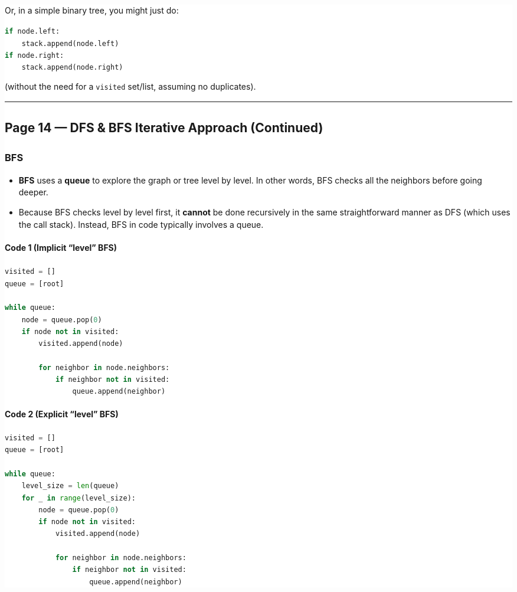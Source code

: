 Or, in a simple binary tree, you might just do:

```python
if node.left:
    stack.append(node.left)
if node.right:
    stack.append(node.right)
```

(without the need for a `visited` set/list, assuming no duplicates).

---

## Page 14 — DFS & BFS Iterative Approach (Continued)

### BFS

- **BFS** uses a **queue** to explore the graph or tree level by level. In other words, BFS checks all the neighbors before going deeper.

- Because BFS checks level by level first, it **cannot** be done recursively in the same straightforward manner as DFS (which uses the call stack). Instead, BFS in code typically involves a queue.

#### Code 1 (Implicit “level” BFS)

```python
visited = []
queue = [root]

while queue:
    node = queue.pop(0)
    if node not in visited:
        visited.append(node)
        
        for neighbor in node.neighbors:
            if neighbor not in visited:
                queue.append(neighbor)
```

#### Code 2 (Explicit “level” BFS)

```python
visited = []
queue = [root]

while queue:
    level_size = len(queue)
    for _ in range(level_size):
        node = queue.pop(0)
        if node not in visited:
            visited.append(node)
            
            for neighbor in node.neighbors:
                if neighbor not in visited:
                    queue.append(neighbor)
```
